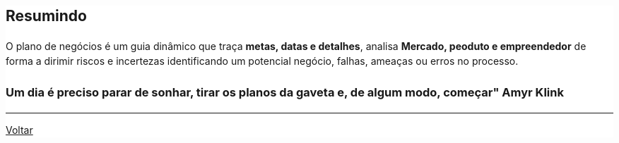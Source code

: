 ## Resumindo
O plano de negócios é um guia dinâmico que traça **metas, datas e detalhes**, analisa **Mercado, peoduto e empreendedor** de forma a dirimir riscos e incertezas identificando um potencial negócio, falhas, ameaças ou erros no processo.


### Um dia é preciso parar de sonhar, tirar os planos da gaveta e, de algum modo, começar" Amyr Klink

<hr/>

[Voltar]({{site.baseurl}}/docs/tecnologia)